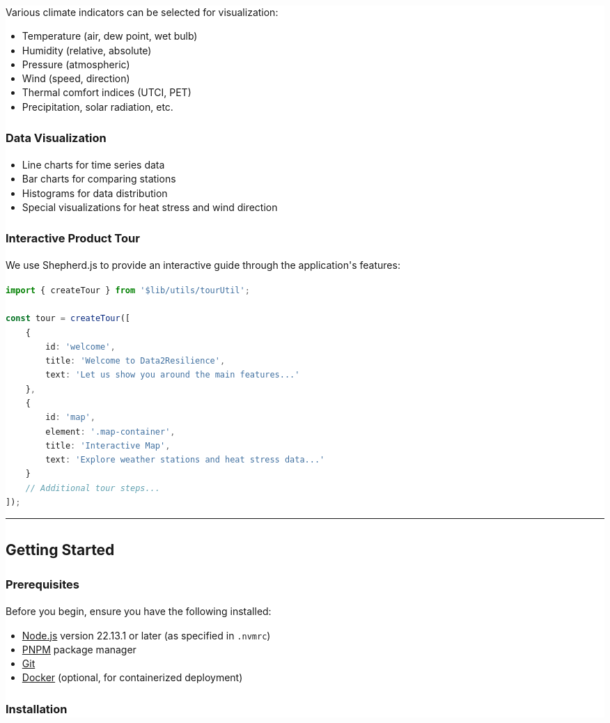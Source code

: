 Various climate indicators can be selected for visualization:

- Temperature (air, dew point, wet bulb)
- Humidity (relative, absolute)
- Pressure (atmospheric)
- Wind (speed, direction)
- Thermal comfort indices (UTCI, PET)
- Precipitation, solar radiation, etc.

### Data Visualization

- Line charts for time series data
- Bar charts for comparing stations
- Histograms for data distribution
- Special visualizations for heat stress and wind direction

### Interactive Product Tour

We use Shepherd.js to provide an interactive guide through the application's features:

```typescript
import { createTour } from '$lib/utils/tourUtil';

const tour = createTour([
	{
		id: 'welcome',
		title: 'Welcome to Data2Resilience',
		text: 'Let us show you around the main features...'
	},
	{
		id: 'map',
		element: '.map-container',
		title: 'Interactive Map',
		text: 'Explore weather stations and heat stress data...'
	}
	// Additional tour steps...
]);
```

---

## Getting Started

### Prerequisites

Before you begin, ensure you have the following installed:

- [Node.js](https://nodejs.org/) version 22.13.1 or later (as specified in `.nvmrc`)
- [PNPM](https://pnpm.io/installation) package manager
- [Git](https://git-scm.com/downloads)
- [Docker](https://www.docker.com/get-started) (optional, for containerized deployment)

### Installation
